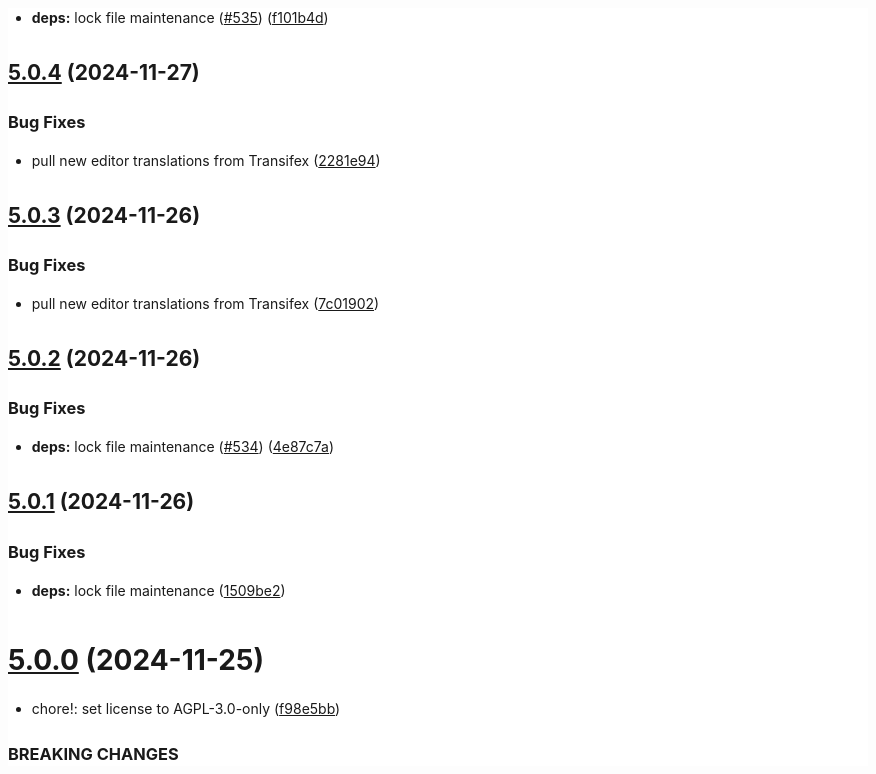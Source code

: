 * **deps:** lock file maintenance ([#535](https://github.com/scratchfoundation/scratch-l10n/issues/535)) ([f101b4d](https://github.com/scratchfoundation/scratch-l10n/commit/f101b4dd5138c247488fef2e0de2edcd98e1b72f))

## [5.0.4](https://github.com/scratchfoundation/scratch-l10n/compare/v5.0.3...v5.0.4) (2024-11-27)


### Bug Fixes

* pull new editor translations from Transifex ([2281e94](https://github.com/scratchfoundation/scratch-l10n/commit/2281e949cae0897bb999eecd2317ecaa7fa21635))

## [5.0.3](https://github.com/scratchfoundation/scratch-l10n/compare/v5.0.2...v5.0.3) (2024-11-26)


### Bug Fixes

* pull new editor translations from Transifex ([7c01902](https://github.com/scratchfoundation/scratch-l10n/commit/7c01902af2335234e6ba0a6e82352c44867ddcb8))

## [5.0.2](https://github.com/scratchfoundation/scratch-l10n/compare/v5.0.1...v5.0.2) (2024-11-26)


### Bug Fixes

* **deps:** lock file maintenance ([#534](https://github.com/scratchfoundation/scratch-l10n/issues/534)) ([4e87c7a](https://github.com/scratchfoundation/scratch-l10n/commit/4e87c7a4eeb2c89b0b366979338521a110e6dbc5))

## [5.0.1](https://github.com/scratchfoundation/scratch-l10n/compare/v5.0.0...v5.0.1) (2024-11-26)


### Bug Fixes

* **deps:** lock file maintenance ([1509be2](https://github.com/scratchfoundation/scratch-l10n/commit/1509be21056fddf86c7edc839e580f3657ea6dd9))

# [5.0.0](https://github.com/scratchfoundation/scratch-l10n/compare/v4.0.46...v5.0.0) (2024-11-25)


* chore!: set license to AGPL-3.0-only ([f98e5bb](https://github.com/scratchfoundation/scratch-l10n/commit/f98e5bb7fa7cf289d78317541e2e4dd1b35143a7))


### BREAKING CHANGES
